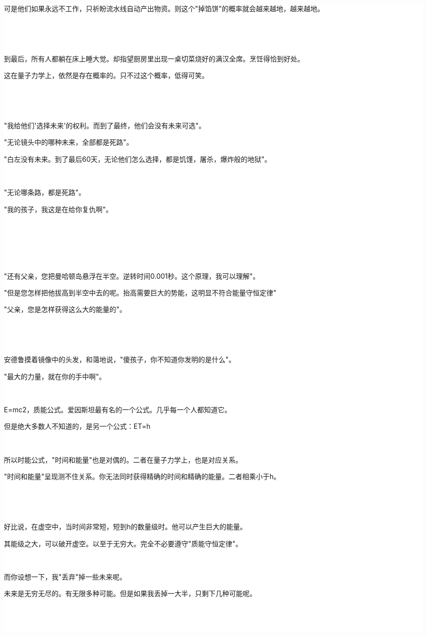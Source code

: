可是他们如果永远不工作，只祈盼流水线自动产出物资。则这个"掉馅饼"的概率就会越来越地，越来越地。

 

 

到最后，所有人都躺在床上睡大觉。却指望厨房里出现一桌切菜烧好的满汉全席。烹饪得恰到好处。

这在量子力学上，依然是存在概率的。只不过这个概率，低得可笑。

 

 

"我给他们'选择未来'的权利。而到了最终，他们会没有未来可选"。

"无论镜头中的哪种未来，全部都是死路"。

"白左没有未来。到了最后60天，无论他们怎么选择，都是饥馑，屠杀，爆炸般的地狱"。

 

"无论哪条路，都是死路"。

"我的孩子，我这是在给你复仇啊"。

 

 

 

"还有父亲，您把曼哈顿岛悬浮在半空。逆转时间0.001秒。这个原理，我可以理解"。

"但是您怎样把他拔高到半空中去的呢。抬高需要巨大的势能，这明显不符合能量守恒定律"

"父亲，您是怎样获得这么大的能量的"。

 

 

安德鲁摸着镜像中的头发，和蔼地说，"傻孩子，你不知道你发明的是什么"。

"最大的力量，就在你的手中啊"。

 

E=mc2，质能公式。爱因斯坦最有名的一个公式。几乎每一个人都知道它。

但是绝大多数人不知道的，是另一个公式：ET=h

 

所以时能公式，"时间和能量"也是对偶的。二者在量子力学上，也是对应关系。

"时间和能量"呈现测不住关系。你无法同时获得精确的时间和精确的能量。二者相乘小于h。

 

 

好比说，在虚空中，当时间非常短，短到h的数量级时。他可以产生巨大的能量。

其能级之大，可以破开虚空。以至于无穷大。完全不必要遵守"质能守恒定律"。

 

而你设想一下，我"丢弃"掉一些未来呢。

未来是无穷无尽的。有无限多种可能。但是如果我丢掉一大半，只剩下几种可能呢。

 

 